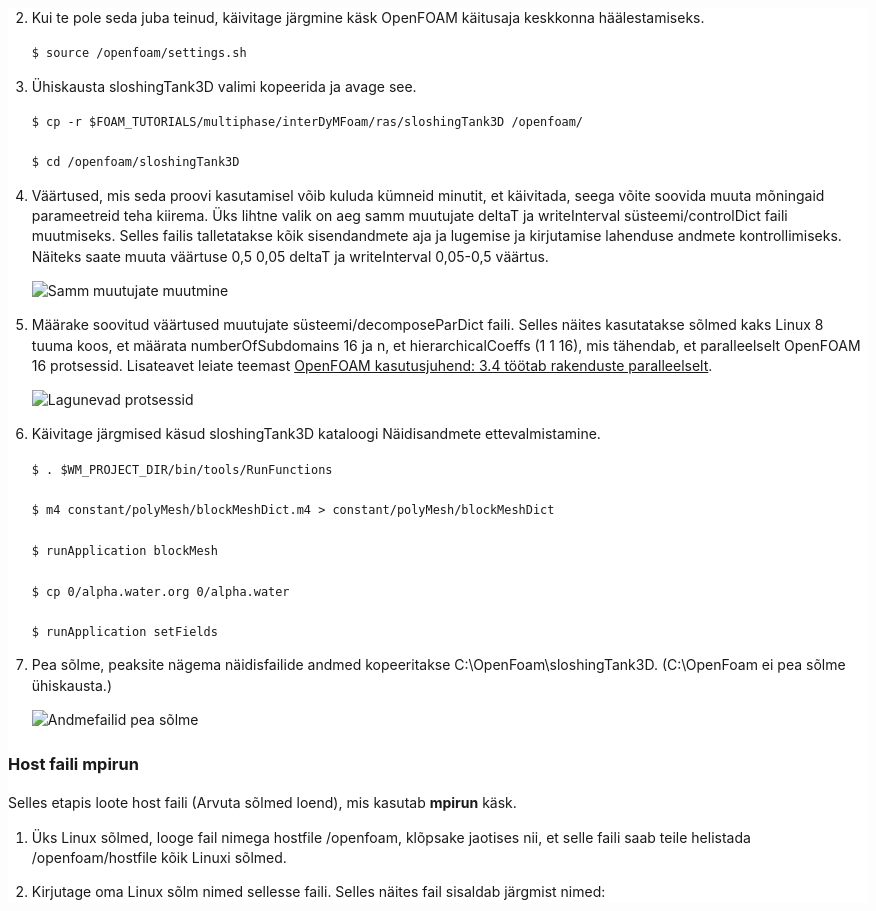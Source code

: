 2.  Kui te pole seda juba teinud, käivitage järgmine käsk OpenFOAM käitusaja keskkonna häälestamiseks.

    ```
    $ source /openfoam/settings.sh
    ```
    
3.  Ühiskausta sloshingTank3D valimi kopeerida ja avage see.

    ```
    $ cp -r $FOAM_TUTORIALS/multiphase/interDyMFoam/ras/sloshingTank3D /openfoam/

    $ cd /openfoam/sloshingTank3D
    ```

4.  Väärtused, mis seda proovi kasutamisel võib kuluda kümneid minutit, et käivitada, seega võite soovida muuta mõningaid parameetreid teha kiirema. Üks lihtne valik on aeg samm muutujate deltaT ja writeInterval süsteemi/controlDict faili muutmiseks. Selles failis talletatakse kõik sisendandmete aja ja lugemise ja kirjutamise lahenduse andmete kontrollimiseks. Näiteks saate muuta väärtuse 0,5 0,05 deltaT ja writeInterval 0,05-0,5 väärtus.

    ![Samm muutujate muutmine][step_variables]

5.  Määrake soovitud väärtused muutujate süsteemi/decomposeParDict faili. Selles näites kasutatakse sõlmed kaks Linux 8 tuuma koos, et määrata numberOfSubdomains 16 ja n, et hierarchicalCoeffs (1 1 16), mis tähendab, et paralleelselt OpenFOAM 16 protsessid. Lisateavet leiate teemast [OpenFOAM kasutusjuhend: 3.4 töötab rakenduste paralleelselt](http://cfd.direct/openfoam/user-guide/running-applications-parallel/#x12-820003.4).

    ![Lagunevad protsessid][decompose]

6.  Käivitage järgmised käsud sloshingTank3D kataloogi Näidisandmete ettevalmistamine.

    ```
    $ . $WM_PROJECT_DIR/bin/tools/RunFunctions

    $ m4 constant/polyMesh/blockMeshDict.m4 > constant/polyMesh/blockMeshDict

    $ runApplication blockMesh

    $ cp 0/alpha.water.org 0/alpha.water

    $ runApplication setFields  
    ```
    
7.  Pea sõlme, peaksite nägema näidisfailide andmed kopeeritakse C:\OpenFoam\sloshingTank3D. (C:\OpenFoam ei pea sõlme ühiskausta.)

    ![Andmefailid pea sõlme][data_files]

### <a name="host-file-for-mpirun"></a>Host faili mpirun

Selles etapis loote host faili (Arvuta sõlmed loend), mis kasutab **mpirun** käsk.

1.  Üks Linux sõlmed, looge fail nimega hostfile /openfoam, klõpsake jaotises nii, et selle faili saab teile helistada /openfoam/hostfile kõik Linuxi sõlmed.

2.  Kirjutage oma Linux sõlm nimed sellesse faili. Selles näites fail sisaldab järgmist nimed:
    

[keygen]: ./media/virtual-machines-linux-classic-hpcpack-cluster-openfoam/keygen.png
[keys]: ./media/virtual-machines-linux-classic-hpcpack-cluster-openfoam/keys.png
[step_variables]: ./media/virtual-machines-linux-classic-hpcpack-cluster-openfoam/step_variables.png
[data_files]: ./media/virtual-machines-linux-classic-hpcpack-cluster-openfoam/data_files.png
[decompose]: ./media/virtual-machines-linux-classic-hpcpack-cluster-openfoam/decompose.png
[job_details]: ./media/virtual-machines-linux-classic-hpcpack-cluster-openfoam/job_details.png
[job_resources]: ./media/virtual-machines-linux-classic-hpcpack-cluster-openfoam/job_resources.png
[task_details1]: ./media/virtual-machines-linux-classic-hpcpack-cluster-openfoam/task_details1.png
[task_dependencies]: ./media/virtual-machines-linux-classic-hpcpack-cluster-openfoam/task_dependencies.png
[creds]: ./media/virtual-machines-linux-classic-hpcpack-cluster-openfoam/creds.png
[heat_map]: ./media/virtual-machines-linux-classic-hpcpack-cluster-openfoam/heat_map.png
[tank]: ./media/virtual-machines-linux-classic-hpcpack-cluster-openfoam/tank.png
[tank_result]: ./media/virtual-machines-linux-classic-hpcpack-cluster-openfoam/tank_result.png
[isosurface]: ./media/virtual-machines-linux-classic-hpcpack-cluster-openfoam/isosurface.png
[isosurface_color]: ./media/virtual-machines-linux-classic-hpcpack-cluster-openfoam/isosurface_color.png
[linux_processes]: ./media/virtual-machines-linux-classic-hpcpack-cluster-openfoam/linux_processes.png
